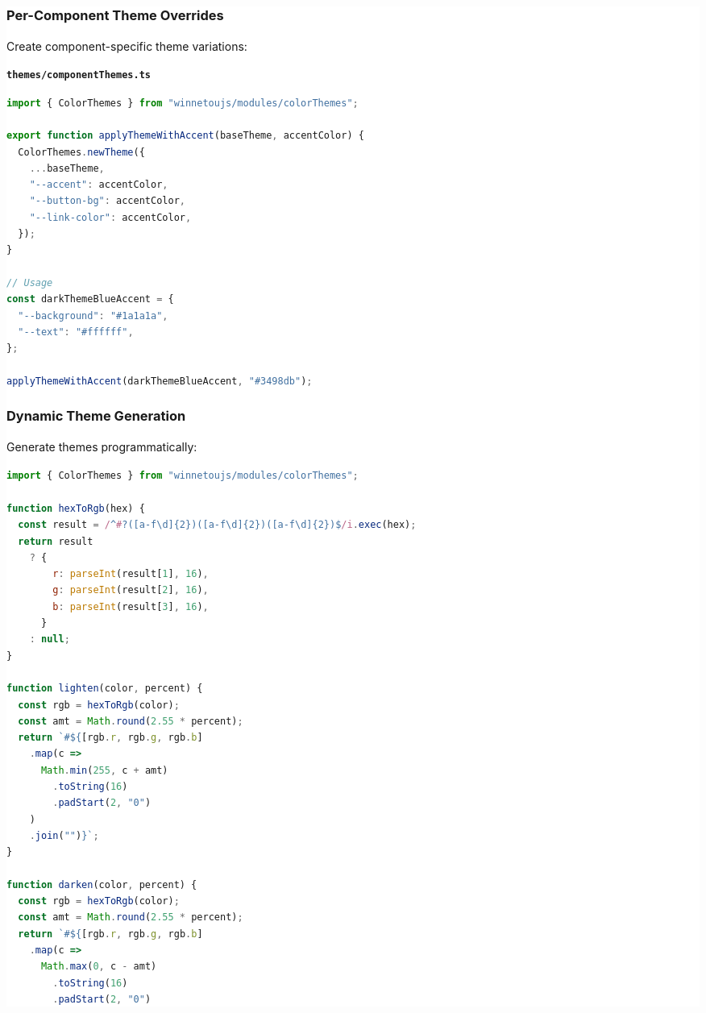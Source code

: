 ### Per-Component Theme Overrides

Create component-specific theme variations:

**`themes/componentThemes.ts`**

```javascript
import { ColorThemes } from "winnetoujs/modules/colorThemes";

export function applyThemeWithAccent(baseTheme, accentColor) {
  ColorThemes.newTheme({
    ...baseTheme,
    "--accent": accentColor,
    "--button-bg": accentColor,
    "--link-color": accentColor,
  });
}

// Usage
const darkThemeBlueAccent = {
  "--background": "#1a1a1a",
  "--text": "#ffffff",
};

applyThemeWithAccent(darkThemeBlueAccent, "#3498db");
```

### Dynamic Theme Generation

Generate themes programmatically:

```javascript
import { ColorThemes } from "winnetoujs/modules/colorThemes";

function hexToRgb(hex) {
  const result = /^#?([a-f\d]{2})([a-f\d]{2})([a-f\d]{2})$/i.exec(hex);
  return result
    ? {
        r: parseInt(result[1], 16),
        g: parseInt(result[2], 16),
        b: parseInt(result[3], 16),
      }
    : null;
}

function lighten(color, percent) {
  const rgb = hexToRgb(color);
  const amt = Math.round(2.55 * percent);
  return `#${[rgb.r, rgb.g, rgb.b]
    .map(c =>
      Math.min(255, c + amt)
        .toString(16)
        .padStart(2, "0")
    )
    .join("")}`;
}

function darken(color, percent) {
  const rgb = hexToRgb(color);
  const amt = Math.round(2.55 * percent);
  return `#${[rgb.r, rgb.g, rgb.b]
    .map(c =>
      Math.max(0, c - amt)
        .toString(16)
        .padStart(2, "0")
```